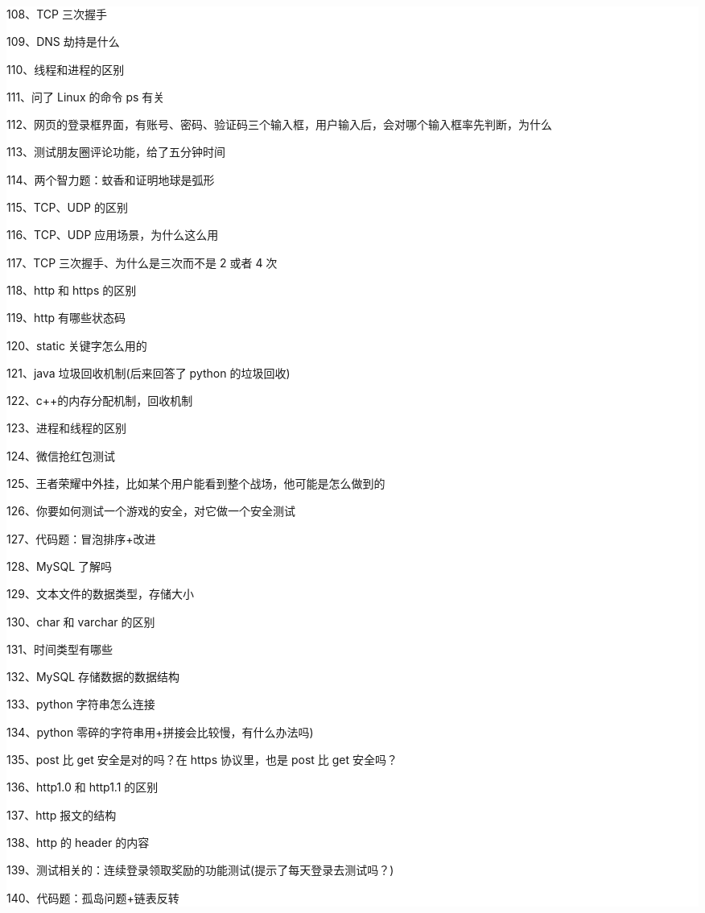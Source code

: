 108、TCP 三次握手

109、DNS 劫持是什么

110、线程和进程的区别

111、问了 Linux 的命令 ps 有关

112、网页的登录框界面，有账号、密码、验证码三个输入框，用户输入后，会对哪个输入框率先判断，为什么

113、测试朋友圈评论功能，给了五分钟时间

114、两个智力题：蚊香和证明地球是弧形

115、TCP、UDP 的区别

116、TCP、UDP 应用场景，为什么这么用

117、TCP 三次握手、为什么是三次而不是 2 或者 4 次

118、http 和 https 的区别

119、http 有哪些状态码

120、static 关键字怎么用的

121、java 垃圾回收机制(后来回答了 python 的垃圾回收)

122、c++的内存分配机制，回收机制

123、进程和线程的区别

124、微信抢红包测试

125、王者荣耀中外挂，比如某个用户能看到整个战场，他可能是怎么做到的

126、你要如何测试一个游戏的安全，对它做一个安全测试

127、代码题：冒泡排序+改进

128、MySQL 了解吗

129、文本文件的数据类型，存储大小

130、char 和 varchar 的区别

131、时间类型有哪些

132、MySQL 存储数据的数据结构

133、python 字符串怎么连接

134、python 零碎的字符串用+拼接会比较慢，有什么办法吗)

135、post 比 get 安全是对的吗？在 https 协议里，也是 post 比 get 安全吗？

136、http1.0 和 http1.1 的区别

137、http 报文的结构

138、http 的 header 的内容

139、测试相关的：连续登录领取奖励的功能测试(提示了每天登录去测试吗？)

140、代码题：孤岛问题+链表反转

